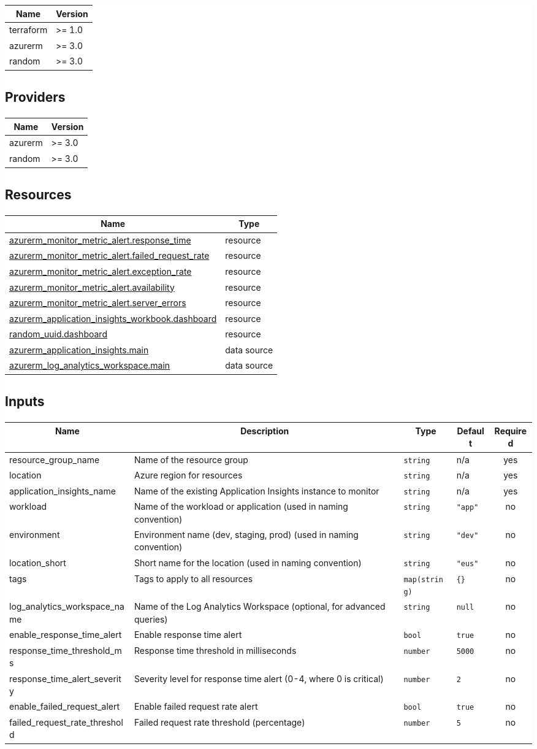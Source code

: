 | Name | Version |
|------|---------|
| terraform | >= 1.0 |
| azurerm | >= 3.0 |
| random | >= 3.0 |

## Providers

| Name | Version |
|------|---------|
| azurerm | >= 3.0 |
| random | >= 3.0 |

## Resources

| Name | Type |
|------|------|
| [azurerm_monitor_metric_alert.response_time](https://registry.terraform.io/providers/hashicorp/azurerm/latest/docs/resources/monitor_metric_alert) | resource |
| [azurerm_monitor_metric_alert.failed_request_rate](https://registry.terraform.io/providers/hashicorp/azurerm/latest/docs/resources/monitor_metric_alert) | resource |
| [azurerm_monitor_metric_alert.exception_rate](https://registry.terraform.io/providers/hashicorp/azurerm/latest/docs/resources/monitor_metric_alert) | resource |
| [azurerm_monitor_metric_alert.availability](https://registry.terraform.io/providers/hashicorp/azurerm/latest/docs/resources/monitor_metric_alert) | resource |
| [azurerm_monitor_metric_alert.server_errors](https://registry.terraform.io/providers/hashicorp/azurerm/latest/docs/resources/monitor_metric_alert) | resource |
| [azurerm_application_insights_workbook.dashboard](https://registry.terraform.io/providers/hashicorp/azurerm/latest/docs/resources/application_insights_workbook) | resource |
| [random_uuid.dashboard](https://registry.terraform.io/providers/hashicorp/random/latest/docs/resources/uuid) | resource |
| [azurerm_application_insights.main](https://registry.terraform.io/providers/hashicorp/azurerm/latest/docs/data-sources/application_insights) | data source |
| [azurerm_log_analytics_workspace.main](https://registry.terraform.io/providers/hashicorp/azurerm/latest/docs/data-sources/log_analytics_workspace) | data source |

## Inputs

| Name | Description | Type | Default | Required |
|------|-------------|------|---------|:--------:|
| resource_group_name | Name of the resource group | `string` | n/a | yes |
| location | Azure region for resources | `string` | n/a | yes |
| application_insights_name | Name of the existing Application Insights instance to monitor | `string` | n/a | yes |
| workload | Name of the workload or application (used in naming convention) | `string` | `"app"` | no |
| environment | Environment name (dev, staging, prod) (used in naming convention) | `string` | `"dev"` | no |
| location_short | Short name for the location (used in naming convention) | `string` | `"eus"` | no |
| tags | Tags to apply to all resources | `map(string)` | `{}` | no |
| log_analytics_workspace_name | Name of the Log Analytics Workspace (optional, for advanced queries) | `string` | `null` | no |
| enable_response_time_alert | Enable response time alert | `bool` | `true` | no |
| response_time_threshold_ms | Response time threshold in milliseconds | `number` | `5000` | no |
| response_time_alert_severity | Severity level for response time alert (0-4, where 0 is critical) | `number` | `2` | no |
| enable_failed_request_alert | Enable failed request rate alert | `bool` | `true` | no |
| failed_request_rate_threshold | Failed request rate threshold (percentage) | `number` | `5` | no |